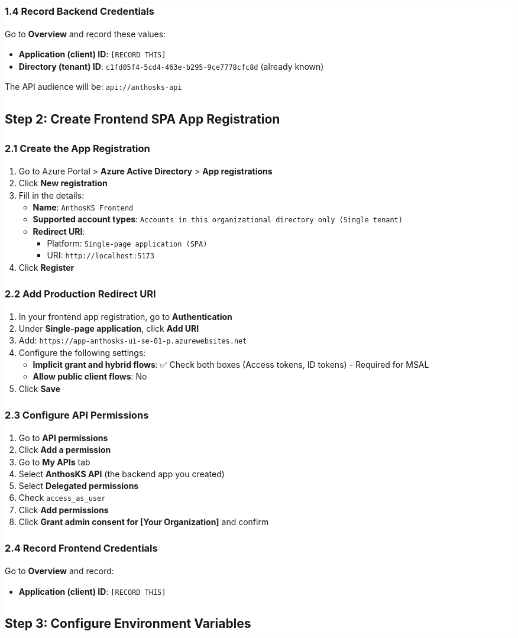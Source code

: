 ### 1.4 Record Backend Credentials

Go to **Overview** and record these values:
- **Application (client) ID**: `[RECORD THIS]`
- **Directory (tenant) ID**: `c1fd05f4-5cd4-463e-b295-9ce7778cfc8d` (already known)

The API audience will be: `api://anthosks-api`

## Step 2: Create Frontend SPA App Registration

### 2.1 Create the App Registration

1. Go to Azure Portal > **Azure Active Directory** > **App registrations**
2. Click **New registration**
3. Fill in the details:
   - **Name**: `AnthosKS Frontend`
   - **Supported account types**: `Accounts in this organizational directory only (Single tenant)`
   - **Redirect URI**:
     - Platform: `Single-page application (SPA)`
     - URI: `http://localhost:5173`
4. Click **Register**

### 2.2 Add Production Redirect URI

1. In your frontend app registration, go to **Authentication**
2. Under **Single-page application**, click **Add URI**
3. Add: `https://app-anthosks-ui-se-01-p.azurewebsites.net`
4. Configure the following settings:
   - **Implicit grant and hybrid flows**: ✅ Check both boxes (Access tokens, ID tokens) - Required for MSAL
   - **Allow public client flows**: No
5. Click **Save**

### 2.3 Configure API Permissions

1. Go to **API permissions**
2. Click **Add a permission**
3. Go to **My APIs** tab
4. Select **AnthosKS API** (the backend app you created)
5. Select **Delegated permissions**
6. Check `access_as_user`
7. Click **Add permissions**
8. Click **Grant admin consent for [Your Organization]** and confirm

### 2.4 Record Frontend Credentials

Go to **Overview** and record:
- **Application (client) ID**: `[RECORD THIS]`

## Step 3: Configure Environment Variables
